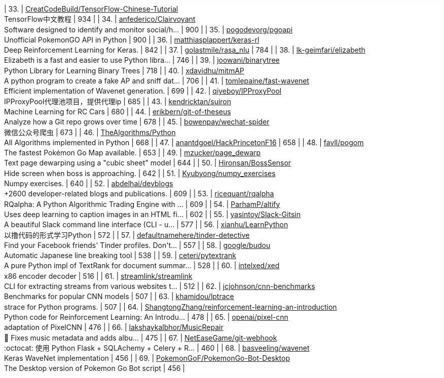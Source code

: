 | 33. | [CreatCodeBuild/TensorFlow-Chinese-Tutorial](https://github.com/CreatCodeBuild/TensorFlow-Chinese-Tutorial) <br/>TensorFlow中文教程 | 934 |
| 34. | [anfederico/Clairvoyant](https://github.com/anfederico/Clairvoyant) <br/>Software designed to identify and monitor social/h... | 900 |
| 35. | [pogodevorg/pgoapi](https://github.com/pogodevorg/pgoapi) <br/>Unofficial PokemonGO API in Python | 900 |
| 36. | [matthiasplappert/keras-rl](https://github.com/matthiasplappert/keras-rl) <br/>Deep Reinforcement Learning for Keras. | 842 |
| 37. | [golastmile/rasa_nlu](https://github.com/golastmile/rasa_nlu)  | 784 |
| 38. | [lk-geimfari/elizabeth](https://github.com/lk-geimfari/elizabeth) <br/>Elizabeth is a fast and easier to use Python libra... | 746 |
| 39. | [joowani/binarytree](https://github.com/joowani/binarytree) <br/>Python Library for Learning Binary Trees | 718 |
| 40. | [xdavidhu/mitmAP](https://github.com/xdavidhu/mitmAP) <br/>A python program to create a fake AP and sniff dat... | 706 |
| 41. | [tomlepaine/fast-wavenet](https://github.com/tomlepaine/fast-wavenet) <br/>Efficient implementation of Wavenet generation. | 699 |
| 42. | [qiyeboy/IPProxyPool](https://github.com/qiyeboy/IPProxyPool) <br/>IPProxyPool代理池项目，提供代理ip | 685 |
| 43. | [kendricktan/suiron](https://github.com/kendricktan/suiron) <br/>Machine Learning for RC Cars | 680 |
| 44. | [erikbern/git-of-theseus](https://github.com/erikbern/git-of-theseus) <br/>Analyze how a Git repo grows over time | 678 |
| 45. | [bowenpay/wechat-spider](https://github.com/bowenpay/wechat-spider) <br/>微信公众号爬虫 | 673 |
| 46. | [TheAlgorithms/Python](https://github.com/TheAlgorithms/Python) <br/>All Algorithms implemented in Python | 668 |
| 47. | [anantdgoel/HackPrincetonF16](https://github.com/anantdgoel/HackPrincetonF16)  | 658 |
| 48. | [favll/pogom](https://github.com/favll/pogom) <br/>The fastest Pokémon Go Map available. | 653 |
| 49. | [mzucker/page_dewarp](https://github.com/mzucker/page_dewarp) <br/>Text page dewarping using a "cubic sheet" model | 644 |
| 50. | [Hironsan/BossSensor](https://github.com/Hironsan/BossSensor) <br/>Hide screen when boss is approaching. | 642 |
| 51. | [Kyubyong/numpy_exercises](https://github.com/Kyubyong/numpy_exercises) <br/>Numpy exercises. | 640 |
| 52. | [abdelhai/devblogs](https://github.com/abdelhai/devblogs) <br/>+2600 developer-related blogs and publications. | 609 |
| 53. | [ricequant/rqalpha](https://github.com/ricequant/rqalpha) <br/>RQalpha: A Python Algorithmic Trading Engine with ... | 609 |
| 54. | [ParhamP/altify](https://github.com/ParhamP/altify) <br/>Uses deep learning to caption images in an HTML fi... | 602 |
| 55. | [yasintoy/Slack-Gitsin](https://github.com/yasintoy/Slack-Gitsin) <br/>A beautiful Slack command line interface (CLI - u... | 577 |
| 56. | [xianhu/LearnPython](https://github.com/xianhu/LearnPython) <br/>以撸代码的形式学习Python | 572 |
| 57. | [defaultnamehere/tinder-detective](https://github.com/defaultnamehere/tinder-detective) <br/>Find your Facebook friends' Tinder profiles. Don't... | 557 |
| 58. | [google/budou](https://github.com/google/budou) <br/>Automatic Japanese line breaking tool | 538 |
| 59. | [ceteri/pytextrank](https://github.com/ceteri/pytextrank) <br/>A pure Python impl of TextRank for document summar... | 528 |
| 60. | [intelxed/xed](https://github.com/intelxed/xed) <br/>x86 encoder decoder | 516 |
| 61. | [streamlink/streamlink](https://github.com/streamlink/streamlink) <br/>CLI for extracting streams from various websites t... | 512 |
| 62. | [jcjohnson/cnn-benchmarks](https://github.com/jcjohnson/cnn-benchmarks) <br/>Benchmarks for popular CNN models | 507 |
| 63. | [khamidou/lptrace](https://github.com/khamidou/lptrace) <br/>strace for Python programs. | 507 |
| 64. | [ShangtongZhang/reinforcement-learning-an-introduction](https://github.com/ShangtongZhang/reinforcement-learning-an-introduction) <br/>Python code for Reinforcement Learning: An Introdu... | 478 |
| 65. | [openai/pixel-cnn](https://github.com/openai/pixel-cnn) <br/>adaptation of PixelCNN | 476 |
| 66. | [lakshaykalbhor/MusicRepair](https://github.com/lakshaykalbhor/MusicRepair) <br/>:musical_score: Fixes music metadata and adds albu... | 475 |
| 67. | [NetEaseGame/git-webhook](https://github.com/NetEaseGame/git-webhook) <br/>:octocat: 使用 Python Flask + SQLAchemy + Celery + R... | 460 |
| 68. | [basveeling/wavenet](https://github.com/basveeling/wavenet) <br/>Keras WaveNet implementation | 456 |
| 69. | [PokemonGoF/PokemonGo-Bot-Desktop](https://github.com/PokemonGoF/PokemonGo-Bot-Desktop) <br/>The Desktop version of Pokemon Go Bot script | 456 |